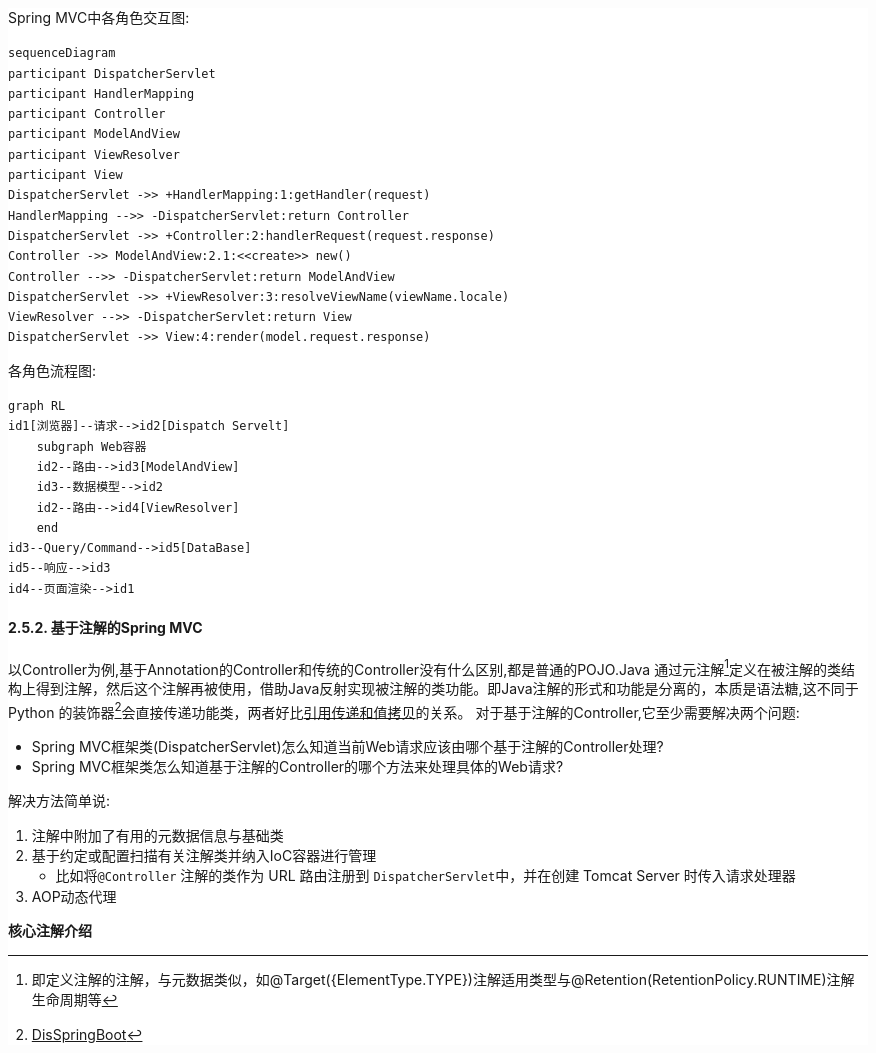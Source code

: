 
Spring MVC中各角色交互图:

```mermaid
sequenceDiagram
participant DispatcherServlet
participant HandlerMapping
participant Controller
participant ModelAndView
participant ViewResolver
participant View
DispatcherServlet ->> +HandlerMapping:1:getHandler(request)
HandlerMapping -->> -DispatcherServlet:return Controller  
DispatcherServlet ->> +Controller:2:handlerRequest(request.response)
Controller ->> ModelAndView:2.1:<<create>> new()
Controller -->> -DispatcherServlet:return ModelAndView
DispatcherServlet ->> +ViewResolver:3:resolveViewName(viewName.locale)
ViewResolver -->> -DispatcherServlet:return View
DispatcherServlet ->> View:4:render(model.request.response)
```
各角色流程图:
```mermaid
graph RL
id1[浏览器]--请求-->id2[Dispatch Servelt]
    subgraph Web容器
    id2--路由-->id3[ModelAndView]
    id3--数据模型-->id2
    id2--路由-->id4[ViewResolver]
    end
id3--Query/Command-->id5[DataBase]
id5--响应-->id3
id4--页面渲染-->id1
```

#### 2.5.2. 基于注解的Spring MVC
以Controller为例,基于Annotation的Controller和传统的Controller没有什么区别,都是普通的POJO.Java 通过元注解[^Metadata]定义在被注解的类结构上得到注解，然后这个注解再被使用，借助Java反射实现被注解的类功能。即Java注解的形式和功能是分离的，本质是语法糖,这不同于 Python 的装饰器[^DisSpringBoot]会直接传递功能类，两者好比[引用传递和值拷贝](https://juejin.im/post/6867121018897432590)的关系。
对于基于注解的Controller,它至少需要解决两个问题:
- Spring MVC框架类(DispatcherServlet)怎么知道当前Web请求应该由哪个基于注解的Controller处理?
- Spring MVC框架类怎么知道基于注解的Controller的哪个方法来处理具体的Web请求?

[^Metadata]:即定义注解的注解，与元数据类似，如@Target({ElementType.TYPE})注解适用类型与@Retention(RetentionPolicy.RUNTIME)注解生命周期等

[^DisSpringBoot]:[DisSpringBoot](https://zhuanlan.zhihu.com/p/54146400)

解决方法简单说:

1. 注解中附加了有用的元数据信息与基础类
2. 基于约定或配置扫描有关注解类并纳入IoC容器进行管理
    - 比如将`@Controller` 注解的类作为 URL 路由注册到 `DispatcherServlet`中，并在创建 Tomcat Server 时传入请求处理器
3. AOP动态代理


**核心注解介绍**


[^SpringDataJPA]: [Spring Data JPA是什么（Spring家族）](https://www.cobing.com/archives/669)
[^码农翻身]: 我终于实现了前辈的梦想！